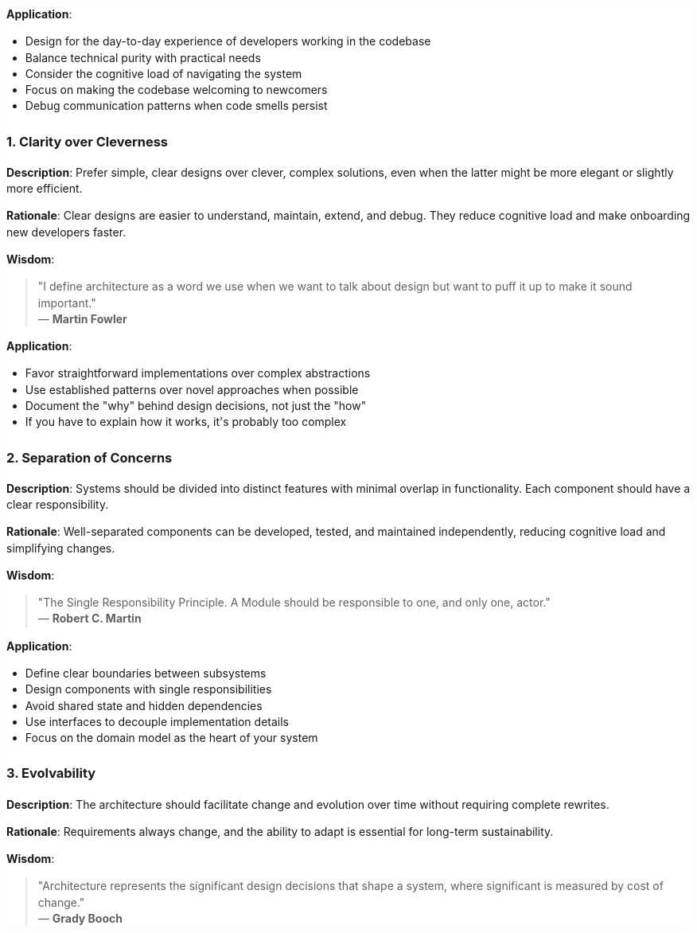 **Application**:
- Design for the day-to-day experience of developers working in the codebase
- Balance technical purity with practical needs
- Consider the cognitive load of navigating the system
- Focus on making the codebase welcoming to newcomers
- Debug communication patterns when code smells persist

### 1. Clarity over Cleverness

**Description**: Prefer simple, clear designs over clever, complex solutions, even when the latter might be more elegant or slightly more efficient.

**Rationale**: Clear designs are easier to understand, maintain, extend, and debug. They reduce cognitive load and make onboarding new developers faster.

**Wisdom**: 
> "I define architecture as a word we use when we want to talk about design but want to puff it up to make it sound important."  
> — **Martin Fowler**

**Application**:
- Favor straightforward implementations over complex abstractions
- Use established patterns over novel approaches when possible
- Document the "why" behind design decisions, not just the "how"
- If you have to explain how it works, it's probably too complex

### 2. Separation of Concerns

**Description**: Systems should be divided into distinct features with minimal overlap in functionality. Each component should have a clear responsibility.

**Rationale**: Well-separated components can be developed, tested, and maintained independently, reducing cognitive load and simplifying changes.

**Wisdom**: 
> "The Single Responsibility Principle. A Module should be responsible to one, and only one, actor."  
> — **Robert C. Martin**

**Application**:
- Define clear boundaries between subsystems
- Design components with single responsibilities
- Avoid shared state and hidden dependencies
- Use interfaces to decouple implementation details
- Focus on the domain model as the heart of your system

### 3. Evolvability

**Description**: The architecture should facilitate change and evolution over time without requiring complete rewrites.

**Rationale**: Requirements always change, and the ability to adapt is essential for long-term sustainability.

**Wisdom**: 
> "Architecture represents the significant design decisions that shape a system, where significant is measured by cost of change."  
> — **Grady Booch**
